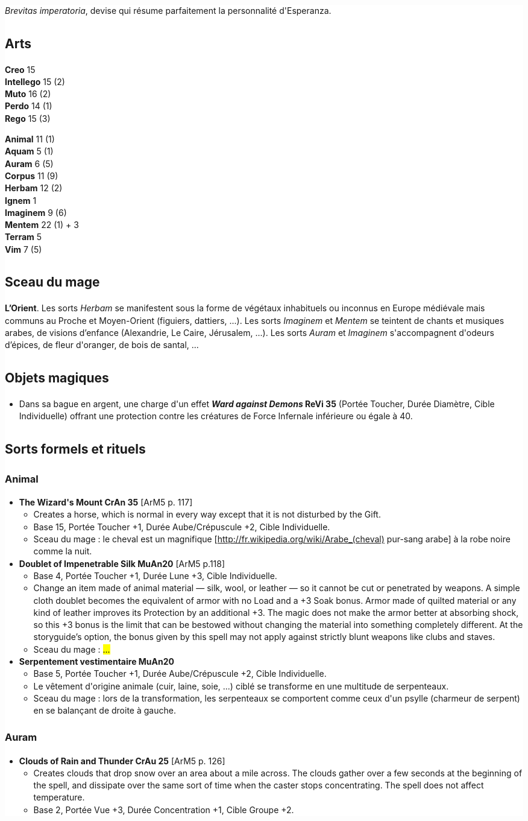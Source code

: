 *Brevitas imperatoria*, devise qui résume parfaitement la personnalité d'Esperanza.
## Arts  
**Creo** 15  
**Intellego** 15 (2)  
**Muto** 16 (2)  
**Perdo** 14 (1)  
**Rego** 15 (3)

**Animal** 11 (1)  
**Aquam** 5 (1)  
**Auram** 6 (5)  
**Corpus** 11 (9)  
**Herbam** 12 (2)  
**Ignem** 1  
**Imaginem** 9 (6)  
**Mentem** 22 (1) + 3  
**Terram** 5  
**Vim** 7 (5)

## Sceau du mage  
**L’Orient**. Les sorts *Herbam* se manifestent sous la forme de végétaux inhabituels ou inconnus en Europe médiévale mais communs au Proche et Moyen-Orient (figuiers, dattiers, ...). Les sorts *Imaginem* et *Mentem* se teintent de chants et musiques arabes, de visions d’enfance (Alexandrie, Le Caire, Jérusalem, ...). Les sorts *Auram* et *Imaginem* s'accompagnent d'odeurs d’épices, de fleur d'oranger, de bois de santal, ...

## Objets magiques  
* Dans sa bague en argent, une charge d'un effet ***Ward against Demons* ReVi 35** (Portée Toucher, Durée Diamètre, Cible Individuelle) offrant une protection contre les créatures de Force Infernale inférieure ou égale à 40.
## Sorts formels et rituels

### Animal  
* **The Wizard's Mount CrAn 35** [ArM5 p. 117]  
	* Creates a horse, which is normal in every way except that it is not disturbed by the Gift.  
	 * Base 15, Portée Toucher +1, Durée Aube/Crépuscule +2, Cible Individuelle.  
	 * Sceau du mage : le cheval est un magnifique [http://fr.wikipedia.org/wiki/Arabe_(cheval) pur-sang arabe] à la robe noire comme la nuit.
* **Doublet of Impenetrable Silk MuAn20**  [ArM5 p.118]  
	 * Base 4, Portée Toucher +1, Durée Lune +3, Cible Individuelle.  
	 * Change an item made of animal material — silk, wool, or leather — so it cannot be cut or penetrated by weapons. A simple cloth doublet becomes the equivalent of armor with no Load and a +3 Soak bonus. Armor made of quilted material or any kind of leather improves its Protection by an additional +3. The magic does not make the armor better at absorbing shock, so this +3 bonus is the limit that can be bestowed without changing the material into something completely different. At the storyguide’s option, the bonus given by this spell may not apply against strictly blunt weapons like clubs and staves.  
	 * Sceau du mage : <mark>...</mark>
* **Serpentement vestimentaire MuAn20**  
	 * Base 5, Portée Toucher +1, Durée Aube/Crépuscule +2, Cible Individuelle.  
	 * Le vêtement d'origine animale (cuir, laine, soie, ...) ciblé se transforme en une multitude de serpenteaux.  
	 * Sceau du mage : lors de la transformation, les serpenteaux se comportent comme ceux d'un psylle (charmeur de serpent) en se balançant de droite à gauche.
### Auram  
* **Clouds of Rain and Thunder CrAu 25** [ArM5 p. 126]  
	 * Creates clouds that drop snow over an area about a mile across. The clouds gather over a few seconds at the beginning of the spell, and dissipate over the same sort of time when the caster stops concentrating. The spell does not affect temperature.  
	 * Base 2, Portée Vue +3, Durée Concentration +1, Cible Groupe +2.  

[^1]: As soon she stops using this lab routine, she must recover from her excesses by making Stamina - Personality Trait rol against an Ease Factor of three times the number of consecutive Addled seasons [Covenants p. 108].
[^2]: Alphabets: Arabe et Latin
[^3]: Adaptation d'un sort de la 4ème édition publié dans le supplément *Sanctuary of Ice - The Geater Alps Tribunal*, Atlas Games, 2003, p. 49.
[^4]: The Safety score is subtracted from the number of botch dice on all lab activities. For each season of work in an unsafe lab, roll a simple die. If the result is less than or equal to the absolute value of the Safety there is a chance of suffering a lab botch. If that happens, roll the usual number of botch dice (including the extra dice for having a negative Safety). In the event of a botch, a lab accident is suffered -- roll on the Disaster sub-chart of the Experimentation: Extraordinary Results chart (see ArM5, page 109). Add the absolute value of the Safety Score to the risk modifier, but do not let it exceed +3. [cf. Covenants p.111]
[^5]: Esperanza est en partie inspirée du personnage de Méjaï de la bande dessinée *Le Scorpion* de Marini et Desberg parue chez Dargaud